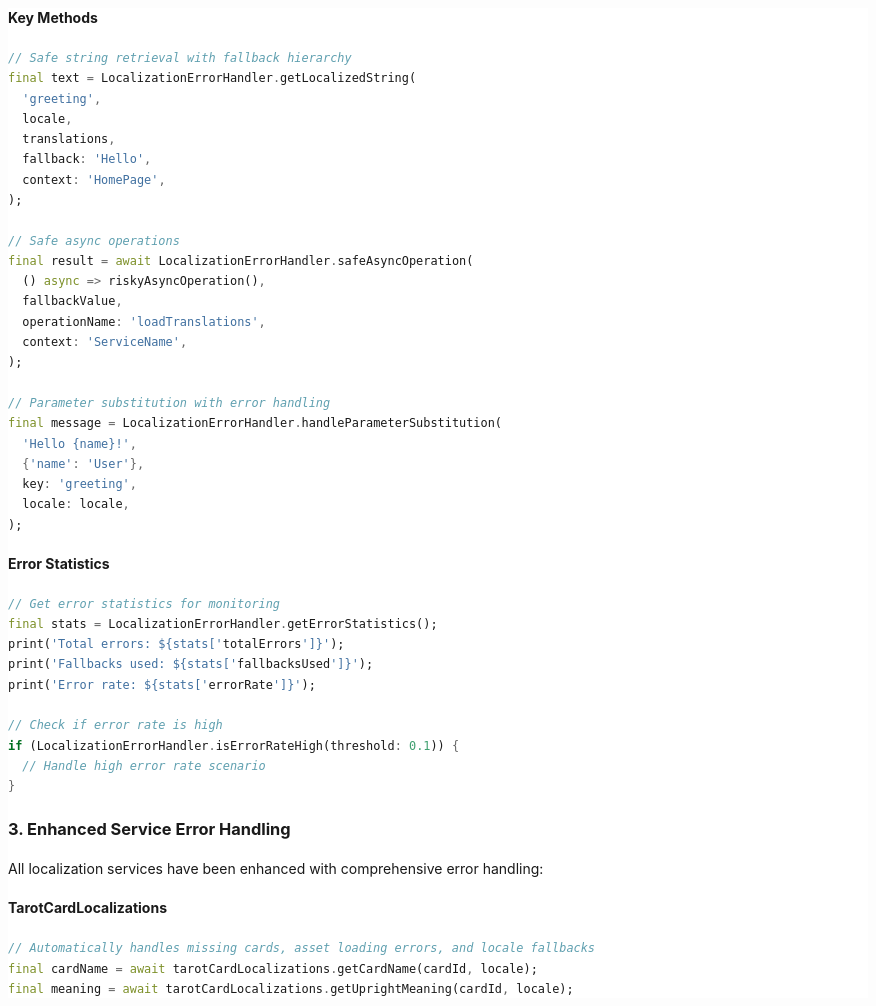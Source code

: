 #### Key Methods

```dart
// Safe string retrieval with fallback hierarchy
final text = LocalizationErrorHandler.getLocalizedString(
  'greeting',
  locale,
  translations,
  fallback: 'Hello',
  context: 'HomePage',
);

// Safe async operations
final result = await LocalizationErrorHandler.safeAsyncOperation(
  () async => riskyAsyncOperation(),
  fallbackValue,
  operationName: 'loadTranslations',
  context: 'ServiceName',
);

// Parameter substitution with error handling
final message = LocalizationErrorHandler.handleParameterSubstitution(
  'Hello {name}!',
  {'name': 'User'},
  key: 'greeting',
  locale: locale,
);
```

#### Error Statistics

```dart
// Get error statistics for monitoring
final stats = LocalizationErrorHandler.getErrorStatistics();
print('Total errors: ${stats['totalErrors']}');
print('Fallbacks used: ${stats['fallbacksUsed']}');
print('Error rate: ${stats['errorRate']}');

// Check if error rate is high
if (LocalizationErrorHandler.isErrorRateHigh(threshold: 0.1)) {
  // Handle high error rate scenario
}
```

### 3. Enhanced Service Error Handling

All localization services have been enhanced with comprehensive error handling:

#### TarotCardLocalizations

```dart
// Automatically handles missing cards, asset loading errors, and locale fallbacks
final cardName = await tarotCardLocalizations.getCardName(cardId, locale);
final meaning = await tarotCardLocalizations.getUprightMeaning(cardId, locale);
```
